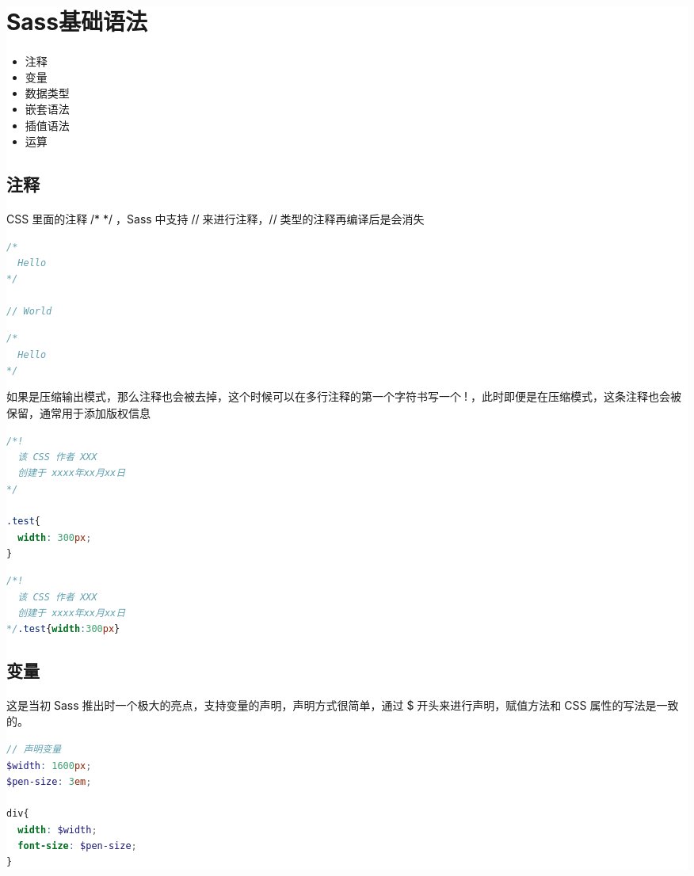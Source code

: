 # Sass基础语法

- 注释
- 变量
- 数据类型
- 嵌套语法
- 插值语法
- 运算



## 注释

CSS 里面的注释 /* */ ，Sass 中支持 // 来进行注释，// 类型的注释再编译后是会消失

```scss
/*
  Hello
*/

// World
```

```css
/*
  Hello
*/
```

如果是压缩输出模式，那么注释也会被去掉，这个时候可以在多行注释的第一个字符书写一个 ! ，此时即便是在压缩模式，这条注释也会被保留，通常用于添加版权信息

```scss
/*!
  该 CSS 作者 XXX
  创建于 xxxx年xx月xx日
*/

.test{
  width: 300px;
}
```

```css
/*!
  该 CSS 作者 XXX
  创建于 xxxx年xx月xx日
*/.test{width:300px}
```



## 变量

这是当初 Sass 推出时一个极大的亮点，支持变量的声明，声明方式很简单，通过 $ 开头来进行声明，赋值方法和 CSS 属性的写法是一致的。

```scss
// 声明变量
$width: 1600px;
$pen-size: 3em;

div{
  width: $width;
  font-size: $pen-size;
}
```
